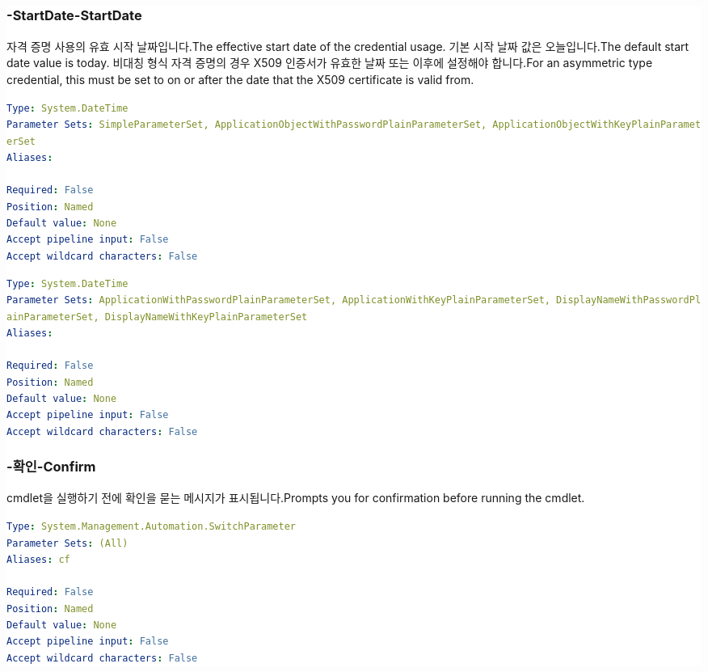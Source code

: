 ### <span data-ttu-id="f01a1-195">-StartDate</span><span class="sxs-lookup"><span data-stu-id="f01a1-195">-StartDate</span></span>

<span data-ttu-id="f01a1-196">자격 증명 사용의 유효 시작 날짜입니다.</span><span class="sxs-lookup"><span data-stu-id="f01a1-196">The effective start date of the credential usage.</span></span> <span data-ttu-id="f01a1-197">기본 시작 날짜 값은 오늘입니다.</span><span class="sxs-lookup"><span data-stu-id="f01a1-197">The default start date value is today.</span></span> <span data-ttu-id="f01a1-198">비대칭 형식 자격 증명의 경우 X509 인증서가 유효한 날짜 또는 이후에 설정해야 합니다.</span><span class="sxs-lookup"><span data-stu-id="f01a1-198">For an asymmetric type credential, this must be set to on or after the date that the X509 certificate is valid from.</span></span>

```yaml
Type: System.DateTime
Parameter Sets: SimpleParameterSet, ApplicationObjectWithPasswordPlainParameterSet, ApplicationObjectWithKeyPlainParameterSet
Aliases:

Required: False
Position: Named
Default value: None
Accept pipeline input: False
Accept wildcard characters: False
```

```yaml
Type: System.DateTime
Parameter Sets: ApplicationWithPasswordPlainParameterSet, ApplicationWithKeyPlainParameterSet, DisplayNameWithPasswordPlainParameterSet, DisplayNameWithKeyPlainParameterSet
Aliases:

Required: False
Position: Named
Default value: None
Accept pipeline input: False
Accept wildcard characters: False
```

### <span data-ttu-id="f01a1-199">-확인</span><span class="sxs-lookup"><span data-stu-id="f01a1-199">-Confirm</span></span>

<span data-ttu-id="f01a1-200">cmdlet을 실행하기 전에 확인을 묻는 메시지가 표시됩니다.</span><span class="sxs-lookup"><span data-stu-id="f01a1-200">Prompts you for confirmation before running the cmdlet.</span></span>

```yaml
Type: System.Management.Automation.SwitchParameter
Parameter Sets: (All)
Aliases: cf

Required: False
Position: Named
Default value: None
Accept pipeline input: False
Accept wildcard characters: False
```
